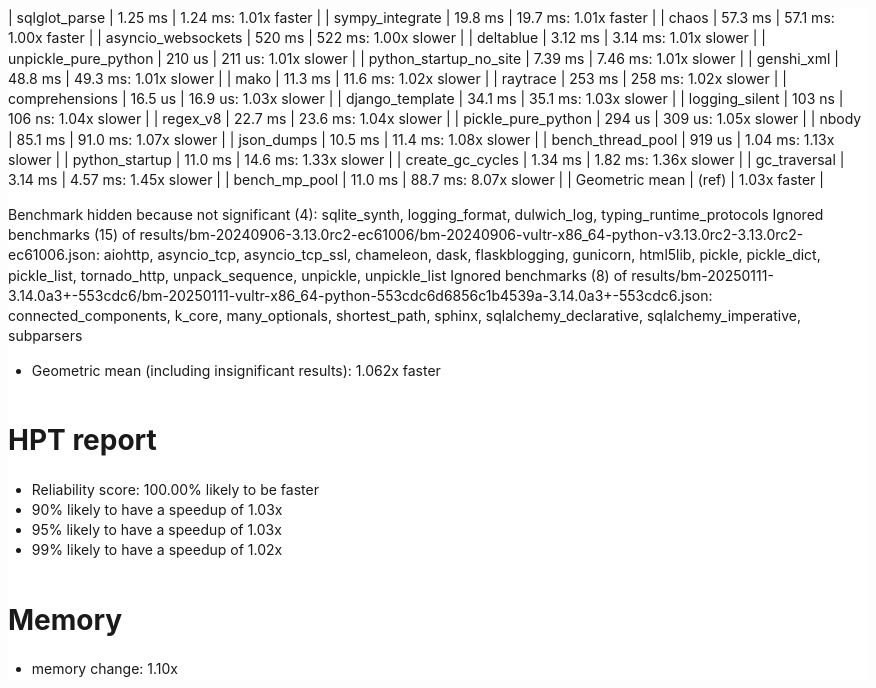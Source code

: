 | sqlglot_parse              | 1.25 ms                                                      | 1.24 ms: 1.01x faster                                                  |
| sympy_integrate            | 19.8 ms                                                      | 19.7 ms: 1.01x faster                                                  |
| chaos                      | 57.3 ms                                                      | 57.1 ms: 1.00x faster                                                  |
| asyncio_websockets         | 520 ms                                                       | 522 ms: 1.00x slower                                                   |
| deltablue                  | 3.12 ms                                                      | 3.14 ms: 1.01x slower                                                  |
| unpickle_pure_python       | 210 us                                                       | 211 us: 1.01x slower                                                   |
| python_startup_no_site     | 7.39 ms                                                      | 7.46 ms: 1.01x slower                                                  |
| genshi_xml                 | 48.8 ms                                                      | 49.3 ms: 1.01x slower                                                  |
| mako                       | 11.3 ms                                                      | 11.6 ms: 1.02x slower                                                  |
| raytrace                   | 253 ms                                                       | 258 ms: 1.02x slower                                                   |
| comprehensions             | 16.5 us                                                      | 16.9 us: 1.03x slower                                                  |
| django_template            | 34.1 ms                                                      | 35.1 ms: 1.03x slower                                                  |
| logging_silent             | 103 ns                                                       | 106 ns: 1.04x slower                                                   |
| regex_v8                   | 22.7 ms                                                      | 23.6 ms: 1.04x slower                                                  |
| pickle_pure_python         | 294 us                                                       | 309 us: 1.05x slower                                                   |
| nbody                      | 85.1 ms                                                      | 91.0 ms: 1.07x slower                                                  |
| json_dumps                 | 10.5 ms                                                      | 11.4 ms: 1.08x slower                                                  |
| bench_thread_pool          | 919 us                                                       | 1.04 ms: 1.13x slower                                                  |
| python_startup             | 11.0 ms                                                      | 14.6 ms: 1.33x slower                                                  |
| create_gc_cycles           | 1.34 ms                                                      | 1.82 ms: 1.36x slower                                                  |
| gc_traversal               | 3.14 ms                                                      | 4.57 ms: 1.45x slower                                                  |
| bench_mp_pool              | 11.0 ms                                                      | 88.7 ms: 8.07x slower                                                  |
| Geometric mean             | (ref)                                                        | 1.03x faster                                                           |

Benchmark hidden because not significant (4): sqlite_synth, logging_format, dulwich_log, typing_runtime_protocols
Ignored benchmarks (15) of results/bm-20240906-3.13.0rc2-ec61006/bm-20240906-vultr-x86_64-python-v3.13.0rc2-3.13.0rc2-ec61006.json: aiohttp, asyncio_tcp, asyncio_tcp_ssl, chameleon, dask, flaskblogging, gunicorn, html5lib, pickle, pickle_dict, pickle_list, tornado_http, unpack_sequence, unpickle, unpickle_list
Ignored benchmarks (8) of results/bm-20250111-3.14.0a3+-553cdc6/bm-20250111-vultr-x86_64-python-553cdc6d6856c1b4539a-3.14.0a3+-553cdc6.json: connected_components, k_core, many_optionals, shortest_path, sphinx, sqlalchemy_declarative, sqlalchemy_imperative, subparsers

- Geometric mean (including insignificant results): 1.062x faster

# HPT report

- Reliability score: 100.00% likely to be faster
- 90% likely to have a speedup of 1.03x
- 95% likely to have a speedup of 1.03x
- 99% likely to have a speedup of 1.02x

# Memory
- memory change: 1.10x